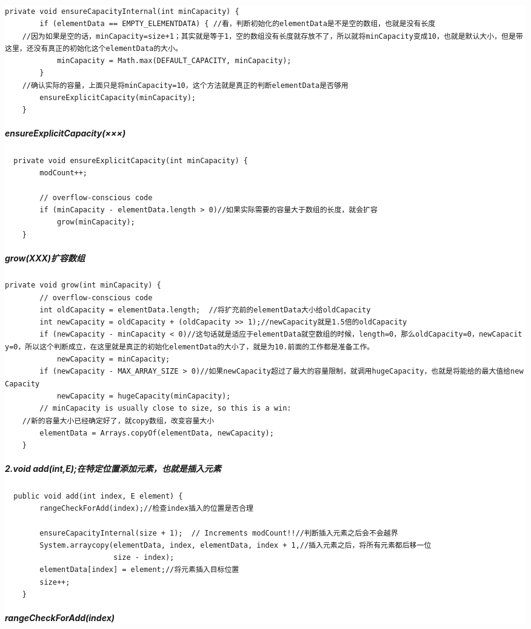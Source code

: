 ```
private void ensureCapacityInternal(int minCapacity) {
        if (elementData == EMPTY_ELEMENTDATA) { //看，判断初始化的elementData是不是空的数组，也就是没有长度
    //因为如果是空的话，minCapacity=size+1；其实就是等于1，空的数组没有长度就存放不了，所以就将minCapacity变成10，也就是默认大小，但是带这里，还没有真正的初始化这个elementData的大小。
            minCapacity = Math.max(DEFAULT_CAPACITY, minCapacity);
        }
    //确认实际的容量，上面只是将minCapacity=10，这个方法就是真正的判断elementData是否够用
        ensureExplicitCapacity(minCapacity);
    }
```
##### ensureExplicitCapacity(×××)

```
  private void ensureExplicitCapacity(int minCapacity) {
        modCount++;

        // overflow-conscious code
        if (minCapacity - elementData.length > 0)//如果实际需要的容量大于数组的长度，就会扩容
            grow(minCapacity);
    }
```
##### grow(XXX)扩容数组

```
private void grow(int minCapacity) {
        // overflow-conscious code
        int oldCapacity = elementData.length;  //将扩充前的elementData大小给oldCapacity
        int newCapacity = oldCapacity + (oldCapacity >> 1);//newCapacity就是1.5倍的oldCapacity
        if (newCapacity - minCapacity < 0)//这句话就是适应于elementData就空数组的时候，length=0，那么oldCapacity=0，newCapacity=0，所以这个判断成立，在这里就是真正的初始化elementData的大小了，就是为10.前面的工作都是准备工作。
            newCapacity = minCapacity;
        if (newCapacity - MAX_ARRAY_SIZE > 0)//如果newCapacity超过了最大的容量限制，就调用hugeCapacity，也就是将能给的最大值给newCapacity
            newCapacity = hugeCapacity(minCapacity);
        // minCapacity is usually close to size, so this is a win:
    //新的容量大小已经确定好了，就copy数组，改变容量大小
        elementData = Arrays.copyOf(elementData, newCapacity);
    }
```
##### 2.void add(int,E);在特定位置添加元素，也就是插入元素

```
  public void add(int index, E element) {
        rangeCheckForAdd(index);//检查index插入的位置是否合理

        ensureCapacityInternal(size + 1);  // Increments modCount!!//判断插入元素之后会不会越界
        System.arraycopy(elementData, index, elementData, index + 1,//插入元素之后，将所有元素都后移一位
                         size - index);
        elementData[index] = element;//将元素插入目标位置
        size++;
    }
```
##### rangeCheckForAdd(index)

